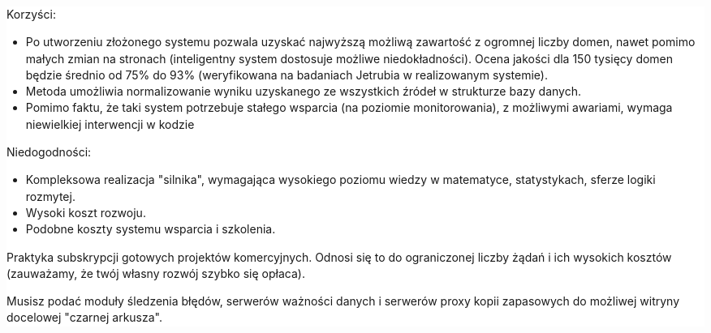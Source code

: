 Korzyści:

* Po utworzeniu złożonego systemu pozwala uzyskać najwyższą możliwą zawartość z ogromnej liczby domen, nawet pomimo małych zmian na stronach (inteligentny system dostosuje możliwe niedokładności). Ocena jakości dla 150 tysięcy domen będzie średnio od 75% do 93% (weryfikowana na badaniach Jetrubia w realizowanym systemie).
* Metoda umożliwia normalizowanie wyniku uzyskanego ze wszystkich źródeł w strukturze bazy danych.
* Pomimo faktu, że taki system potrzebuje stałego wsparcia (na poziomie monitorowania), z możliwymi awariami, wymaga niewielkiej interwencji w kodzie

Niedogodności:

* Kompleksowa realizacja "silnika", wymagająca wysokiego poziomu wiedzy w matematyce, statystykach, sferze logiki rozmytej.
* Wysoki koszt rozwoju.
* Podobne koszty systemu wsparcia i szkolenia.

Praktyka subskrypcji gotowych projektów komercyjnych. Odnosi się to do ograniczonej liczby żądań i ich wysokich kosztów (zauważamy, że twój własny rozwój szybko się opłaca).

Musisz podać moduły śledzenia błędów, serwerów ważności danych i serwerów proxy kopii zapasowych do możliwej witryny docelowej "czarnej arkusza".
